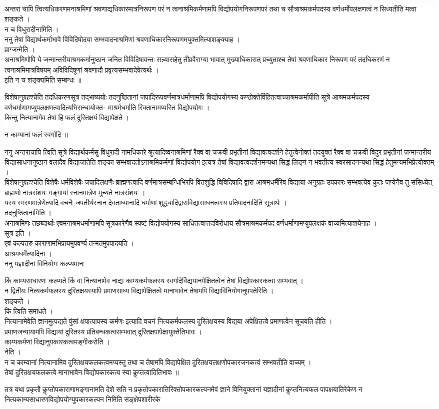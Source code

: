 
अन्तरा चापि त्वित्यधिकरणमनाश्रमिणां श्रवणाद्यधिकारमात्रनिरूपण परं न त्वनाश्रमिकर्मणामपि विद्योपयोगनिरूपणपरं तथा च सौत्राश्रमकर्मपदस्य वर्णधर्मोपलक्षणत्वं न सिध्यतीति मत्वा शङ्कते ।  
न च विधुरादीनामिति ।  
ननु तेषां विद्यार्थकर्माभावे विविदिषोदया सम्भवादनाश्रमिणां श्रवणाधिकारनिरूपणमयुक्तमित्याशङ्क्याह ।  
प्राग्जन्मेति ।  
अनाश्रमिणोपि ये जन्मान्तरीयाश्रमकर्मानुष्ठान जनित विविदिषावन्तः सन्न्यासहेतु तीव्रवैराग्या भावात् मुख्याधिकारात् प्रच्युताश्च तेषां श्रवणाधिकार निरूपण परं तदधिकरणं न त्वनाश्रमिमात्रविषयम् अविविदिषूणां श्रवणादौ प्रवृत्यसम्भवादेवेत्यर्थः ।  
इति न च शङ्क्यमिति सम्बन्धः ॥  
  
विशेषानुग्रहश्चेति तदधिकरणसूत्र तद्भाष्ययोः तदनुष्ठितानां जपादिरूपवर्णमात्रधर्माणामपि विद्योपयोगस्य कण्ठोक्तेर्विहितत्वाच्चाश्रमकर्मापीति सूत्रे आश्रमकर्मपदस्य वर्णधर्माणामप्युपलक्षणत्वादित्यभिसन्धायोक्त- माश्रर्मधर्माति रिक्तानामप्यस्ति विद्योपयोगः ।  
किन्तु नित्यानामेव तेषां हि फलं दुरितक्षयं विद्यापेक्षते ।  
  

न काम्यानां फलं स्वर्गादि ॥  
  
ननु अन्तराचापि त्विति सूत्रे विद्यार्थकर्मसु विधुरादी नामधिकारे श्रुत्यादिष्वनाश्रमिणां रैक्व वा चक्रवी प्रभृतीनां विद्यावत्वदर्शने हेतुत्वेनोक्तं तदयुक्तं रैक्व वा चक्रवी विदुर प्रभृतीनां जन्मान्तरीय विद्यासाधनानुष्ठान वलादैव विद्याजातेति शङ्का सम्भवादतोऽनाश्रमिकर्मणां विद्योपयोग इत्यत्र तेषां विद्यावत्वदर्शनमन्यथा सिद्धं लिङ्गं न भवतीत्य स्वरसादनन्यथा सिद्धं हेतुमन्यमभिप्रेत्योक्तम् ।  
विशेषानुग्रहश्चेति विशेषैः धर्मविशेषैः जपादिलक्षणैः ब्राह्मणत्वादि वर्णमात्रसम्बन्धिभिरपि वितशुद्धि विविदिषादि द्वारा आश्रमधर्मैरिव विद्याया अनुग्रहः उपकारः सम्भवत्येव कुतः जप्येनैव तु संसिध्येत् ब्राह्मणो नात्रसंशयः गङ्गायां स्नानमात्रेण मुच्यते नात्रसंशयः ।  
यस्य स्मरणमात्रेणेत्यादि वचनैः जपतीर्थस्नान देवताध्यानादि धर्माणां शुद्ध्यादिद्वाराविद्यासाधनत्वस्य प्रतिपादनादिति सूत्रार्थः ।  
तदनुष्ठितानामिति ।  
अनाश्रमिणः तछब्दार्थाः एवमनाश्रमधर्माणामपि सूत्रकारेणैव स्पष्टं विद्योपयोगस्य साधितत्वात्तदविरोधाय सौत्रमाश्रमकर्मपदं वर्णधर्माणामप्युपलक्षकं वाच्यमित्याशयेनाह ।  
सूत्र इति ।  
एवं कल्पतरु काराणामभिप्रायमुपवर्ण्य तन्मतमुपपादयति ।  
आश्रमधर्मेत्यादिना ।  
ननु यज्ञादीनां विनियोगः कल्प्यमानः  
  

किं काम्यसाधारणः कल्प्यते किं वा नित्यानामेव नाद्यः काम्यकर्मफलस्य स्वर्गादेर्विद्ययानपेक्षितत्वेन तेषां विद्योपकारकत्वा सम्भवात् ।  
न द्वितीयः नित्यकर्मफलस्य दुरितक्षयस्यापि प्रमाणसाध्य विद्यापेक्षितत्वे मानाभावेन तेषामपि विद्याविनियोगानुपपतेरिति ।  
शङ्कते ।  
किं त्विति समाधते ।  
नित्यानामेवेति ज्ञानमुत्पद्यते पुंसां क्षपात्पापस्य कर्मणः इत्यादि वचनं नित्यकर्मफलस्य दुरितक्षयस्य विद्यया अपेक्षितत्वे प्रमाणत्वेन सूचयति हीति ।  
प्रमाणजन्यायामपि विद्यायां दुरितस्य प्रतिबन्धकत्वसम्भवात् दुरितक्षपापेक्षायुक्तेतिभावः ।  
काम्यकर्मणां विद्यानुपकारकत्वमङ्गीकरोति ।  
नेति ।  
न च काम्यानां नित्यानामिव दुरितक्षयफलकत्वमप्यस्तु तथा च तेषामपि विद्यापेक्षित दुरितक्षयलक्षणोपकारजनकत्वं सम्भवतीति वाच्यम् ।  
तेषां दुरितक्षयफलकत्वे मानाभावेन विद्योपकारकत्व स्या कॢप्तत्वादितिभावः ॥  
  
तत्र यथा प्रकृतौ कॢप्तोपकाराणामङ्गानामति देशे सति न प्रकृतोपकारातिरिक्तोपकारकल्पनमेवं ज्ञाने विनियुक्तानां यज्ञादीनां कॢप्तनित्यफल पापक्षयातिरेकेण न नित्यकाम्यसाधारणविद्योपयोग्युपकारकल्पन निमिति सङ्क्षेपशारीरके  
  